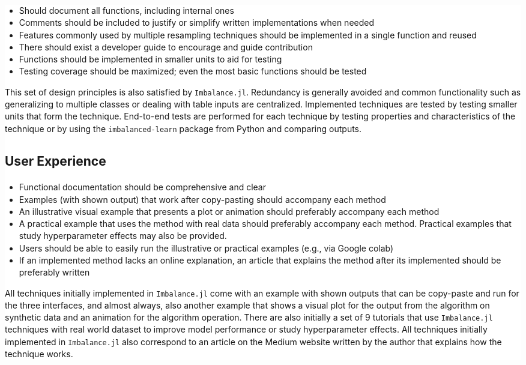 - Should document all functions, including internal ones
- Comments should be included to justify or simplify written implementations when needed
- Features commonly used by multiple resampling techniques should be implemented in a single function and reused
- There should exist a developer guide to encourage and guide contribution
- Functions should be implemented in smaller units to aid for testing
- Testing coverage should be maximized; even the most basic functions should be tested

This set of design principles is also satisfied by `Imbalance.jl`. Redundancy is generally avoided and common functionality such as generalizing to multiple classes or dealing with table inputs are centralized. Implemented techniques are tested by testing smaller units that form the technique. End-to-end tests are performed for each technique by testing properties and characteristics of the technique or by using the `imbalanced-learn` package from Python and comparing outputs.

## User Experience

- Functional documentation should be comprehensive and clear
- Examples (with shown output) that work after copy-pasting should accompany each method
- An illustrative visual example that presents a plot or animation should preferably accompany each method
- A practical example that uses the method with real data should preferably accompany each method. Practical examples that study hyperparameter effects may also be provided.
- Users should be able to easily run the illustrative or practical examples (e.g., via Google colab)
- If an implemented method lacks an online explanation, an article that explains the method after its implemented should be preferably written

All techniques initially implemented in `Imbalance.jl` come with an example with shown outputs that can be copy-paste and run for the three interfaces, and almost always, also another example that shows a visual plot for the output from the algorithm on synthetic data  and an animation for the algorithm operation. There are also initially a set of 9 tutorials that use `Imbalance.jl` techniques with real world dataset to improve model performance or study hyperparameter effects. All techniques initially implemented in `Imbalance.jl` also correspond to an article on the Medium website written by the author that explains how the technique works.